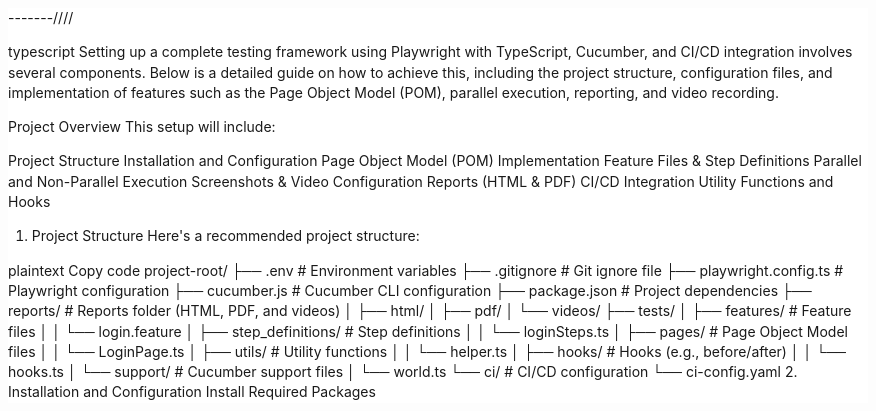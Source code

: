 




-------////

typescript
Setting up a complete testing framework using Playwright with TypeScript, Cucumber, and CI/CD integration involves several components. Below is a detailed guide on how to achieve this, including the project structure, configuration files, and implementation of features such as the Page Object Model (POM), parallel execution, reporting, and video recording.

Project Overview
This setup will include:

Project Structure
Installation and Configuration
Page Object Model (POM) Implementation
Feature Files & Step Definitions
Parallel and Non-Parallel Execution
Screenshots & Video Configuration
Reports (HTML & PDF)
CI/CD Integration
Utility Functions and Hooks
1. Project Structure
Here's a recommended project structure:

plaintext
Copy code
project-root/
├── .env                       # Environment variables
├── .gitignore                 # Git ignore file
├── playwright.config.ts       # Playwright configuration
├── cucumber.js                # Cucumber CLI configuration
├── package.json               # Project dependencies
├── reports/                   # Reports folder (HTML, PDF, and videos)
│   ├── html/
│   ├── pdf/
│   └── videos/
├── tests/
│   ├── features/              # Feature files
│   │   └── login.feature
│   ├── step_definitions/      # Step definitions
│   │   └── loginSteps.ts
│   ├── pages/                 # Page Object Model files
│   │   └── LoginPage.ts
│   ├── utils/                 # Utility functions
│   │   └── helper.ts
│   ├── hooks/                 # Hooks (e.g., before/after)
│   │   └── hooks.ts
│   └── support/               # Cucumber support files
│       └── world.ts
└── ci/                        # CI/CD configuration
    └── ci-config.yaml
2. Installation and Configuration
Install Required Packages
